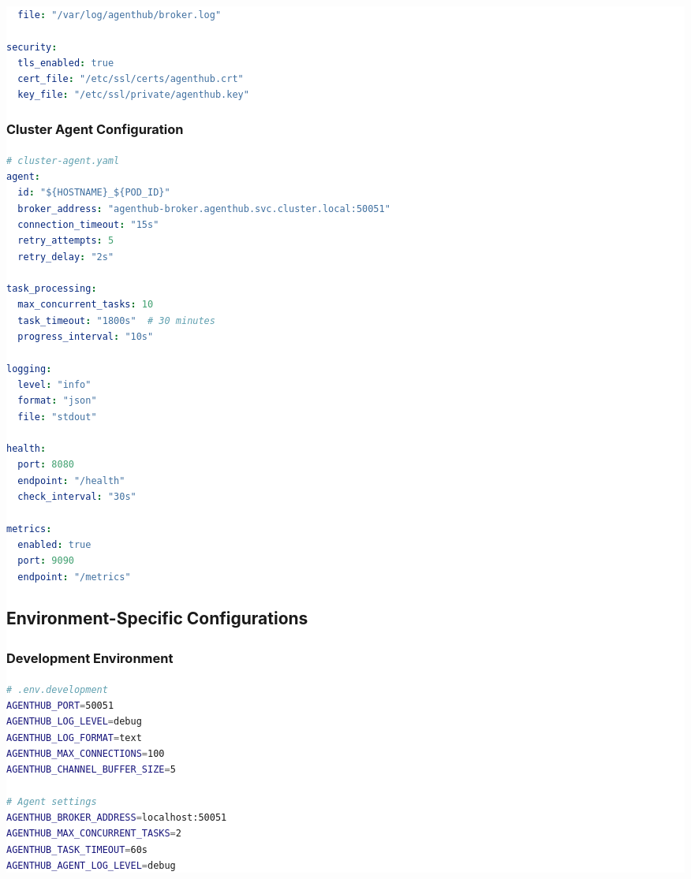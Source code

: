 ```yaml
  file: "/var/log/agenthub/broker.log"

security:
  tls_enabled: true
  cert_file: "/etc/ssl/certs/agenthub.crt"
  key_file: "/etc/ssl/private/agenthub.key"
```

### Cluster Agent Configuration

```yaml
# cluster-agent.yaml
agent:
  id: "${HOSTNAME}_${POD_ID}"
  broker_address: "agenthub-broker.agenthub.svc.cluster.local:50051"
  connection_timeout: "15s"
  retry_attempts: 5
  retry_delay: "2s"

task_processing:
  max_concurrent_tasks: 10
  task_timeout: "1800s"  # 30 minutes
  progress_interval: "10s"

logging:
  level: "info"
  format: "json"
  file: "stdout"

health:
  port: 8080
  endpoint: "/health"
  check_interval: "30s"

metrics:
  enabled: true
  port: 9090
  endpoint: "/metrics"
```

## Environment-Specific Configurations

### Development Environment

```bash
# .env.development
AGENTHUB_PORT=50051
AGENTHUB_LOG_LEVEL=debug
AGENTHUB_LOG_FORMAT=text
AGENTHUB_MAX_CONNECTIONS=100
AGENTHUB_CHANNEL_BUFFER_SIZE=5

# Agent settings
AGENTHUB_BROKER_ADDRESS=localhost:50051
AGENTHUB_MAX_CONCURRENT_TASKS=2
AGENTHUB_TASK_TIMEOUT=60s
AGENTHUB_AGENT_LOG_LEVEL=debug
```
